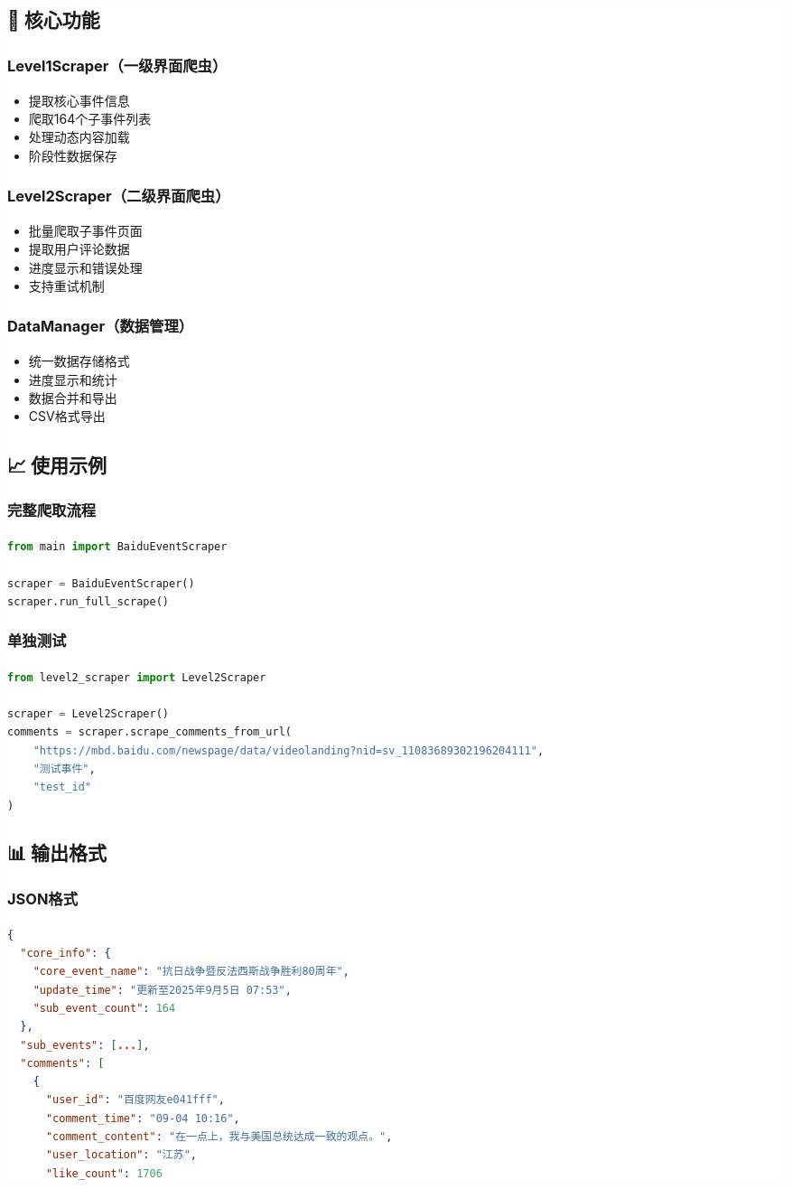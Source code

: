 
## 🔧 核心功能

### Level1Scraper（一级界面爬虫）
- 提取核心事件信息
- 爬取164个子事件列表
- 处理动态内容加载
- 阶段性数据保存

### Level2Scraper（二级界面爬虫）
- 批量爬取子事件页面
- 提取用户评论数据
- 进度显示和错误处理
- 支持重试机制

### DataManager（数据管理）
- 统一数据存储格式
- 进度显示和统计
- 数据合并和导出
- CSV格式导出

## 📈 使用示例

### 完整爬取流程
```python
from main import BaiduEventScraper

scraper = BaiduEventScraper()
scraper.run_full_scrape()
```

### 单独测试
```python
from level2_scraper import Level2Scraper

scraper = Level2Scraper()
comments = scraper.scrape_comments_from_url(
    "https://mbd.baidu.com/newspage/data/videolanding?nid=sv_11083689302196204111",
    "测试事件",
    "test_id"
)
```

## 📊 输出格式

### JSON格式
```json
{
  "core_info": {
    "core_event_name": "抗日战争暨反法西斯战争胜利80周年",
    "update_time": "更新至2025年9月5日 07:53",
    "sub_event_count": 164
  },
  "sub_events": [...],
  "comments": [
    {
      "user_id": "百度网友e041fff",
      "comment_time": "09-04 10:16",
      "comment_content": "在一点上，我与美国总统达成一致的观点。",
      "user_location": "江苏",
      "like_count": 1706
```